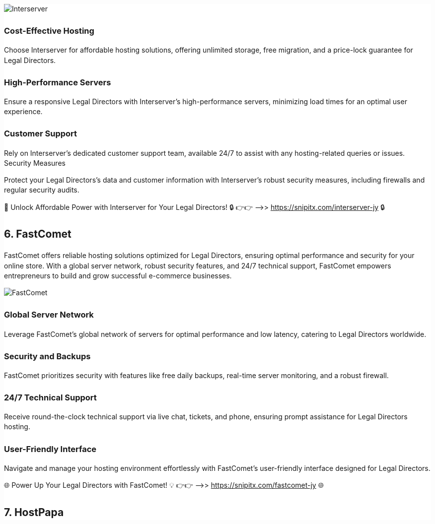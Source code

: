 ![Interserver](https://i.imgur.com/OM5dOEW.jpeg "Interserver Hosting")

### Cost-Effective Hosting
Choose Interserver for affordable hosting solutions, offering unlimited storage, free migration, and a price-lock guarantee for Legal Directors.

### High-Performance Servers
Ensure a responsive Legal Directors with Interserver’s high-performance servers, minimizing load times for an optimal user experience.

### Customer Support
Rely on Interserver’s dedicated customer support team, available 24/7 to assist with any hosting-related queries or issues.
Security Measures

Protect your Legal Directors’s data and customer information with Interserver’s robust security measures, including firewalls and regular security audits.

💸 Unlock Affordable Power with Interserver for Your Legal Directors! 🔒
👉👉 -->> https://snipitx.com/interserver-jy 🔒

## 6. FastComet

FastComet offers reliable hosting solutions optimized for Legal Directors, ensuring optimal performance and security for your online store. With a global server network, robust security features, and 24/7 technical support, FastComet empowers entrepreneurs to build and grow successful e-commerce businesses.

![FastComet](https://i.imgur.com/7qgXuWp.png "FastComet Hosting")

### Global Server Network
Leverage FastComet’s global network of servers for optimal performance and low latency, catering to Legal Directors worldwide.

### Security and Backups
FastComet prioritizes security with features like free daily backups, real-time server monitoring, and a robust firewall.

### 24/7 Technical Support
Receive round-the-clock technical support via live chat, tickets, and phone, ensuring prompt assistance for Legal Directors hosting.

### User-Friendly Interface
Navigate and manage your hosting environment effortlessly with FastComet’s user-friendly interface designed for Legal Directors.

🌐 Power Up Your Legal Directors with FastComet! 💡
👉👉 -->> https://snipitx.com/fastcomet-jy 🌐

## 7. HostPapa
